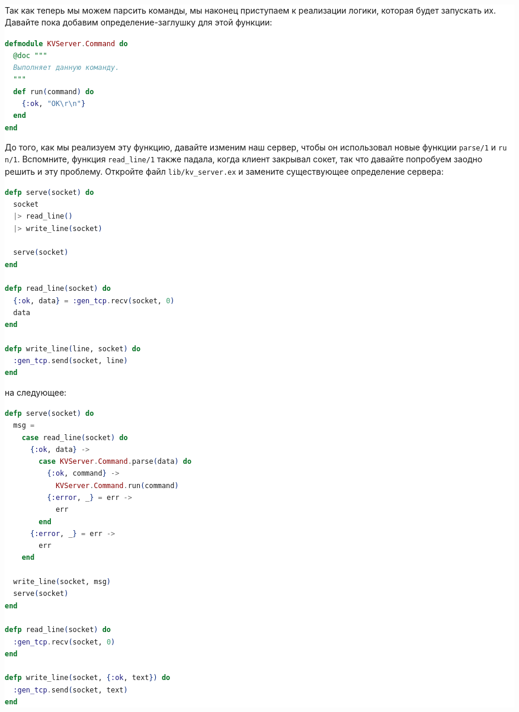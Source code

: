 Так как теперь мы можем парсить команды, мы наконец приступаем к реализации логики, которая будет запускать их. Давайте пока добавим определение-заглушку для этой функции:

```elixir
defmodule KVServer.Command do
  @doc """
  Выполняет данную команду.
  """
  def run(command) do
    {:ok, "OK\r\n"}
  end
end
```

До того, как мы реализуем эту функцию, давайте изменим наш сервер, чтобы он использовал новые функции `parse/1` и `run/1`. Вспомните,  функция `read_line/1` также падала, когда клиент закрывал сокет, так что давайте попробуем заодно решить и эту проблему. Откройте файл `lib/kv_server.ex` и замените существующее определение сервера:

```elixir
defp serve(socket) do
  socket
  |> read_line()
  |> write_line(socket)

  serve(socket)
end

defp read_line(socket) do
  {:ok, data} = :gen_tcp.recv(socket, 0)
  data
end

defp write_line(line, socket) do
  :gen_tcp.send(socket, line)
end
```

на следующее:

```elixir
defp serve(socket) do
  msg =
    case read_line(socket) do
      {:ok, data} ->
        case KVServer.Command.parse(data) do
          {:ok, command} ->
            KVServer.Command.run(command)
          {:error, _} = err ->
            err
        end
      {:error, _} = err ->
        err
    end

  write_line(socket, msg)
  serve(socket)
end

defp read_line(socket) do
  :gen_tcp.recv(socket, 0)
end

defp write_line(socket, {:ok, text}) do
  :gen_tcp.send(socket, text)
end

```